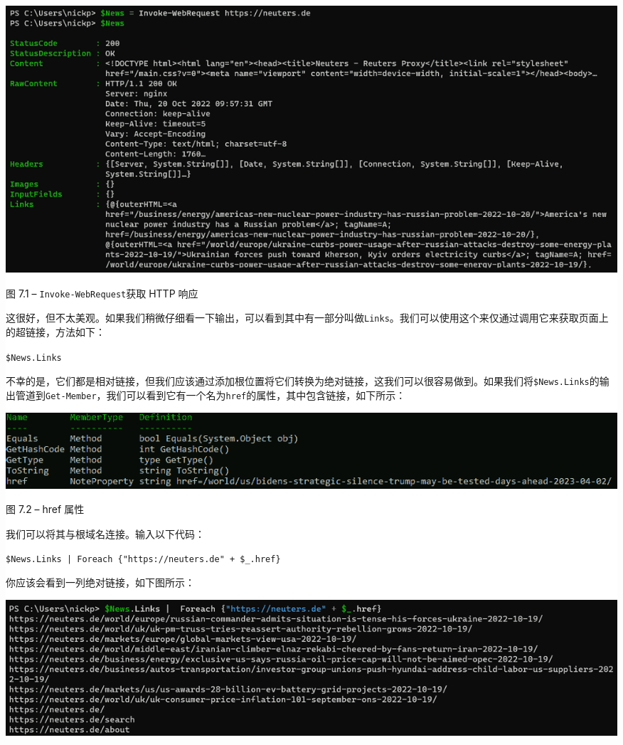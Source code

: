 ![图 7.1 – `Invoke-WebRequest` 获取 HTTP 响应](img/B17600_07_001.jpg)

图 7.1 – `Invoke-WebRequest`获取 HTTP 响应

这很好，但不太美观。如果我们稍微仔细看一下输出，可以看到其中有一部分叫做`Links`。我们可以使用这个来仅通过调用它来获取页面上的超链接，方法如下：

```
$News.Links
```

不幸的是，它们都是相对链接，但我们应该通过添加根位置将它们转换为绝对链接，这我们可以很容易做到。如果我们将`$News.Links`的输出管道到`Get-Member`，我们可以看到它有一个名为`href`的属性，其中包含链接，如下所示：

![图 7.2 – href 属性](img/B17600_07_002.jpg)

图 7.2 – href 属性

我们可以将其与根域名连接。输入以下代码：

```
$News.Links | Foreach {"https://neuters.de" + $_.href}
```

你应该会看到一列绝对链接，如下图所示：

![图 7.3 – 从 neuters.de 网站抓取链接](img/B17600_07_003.jpg)
